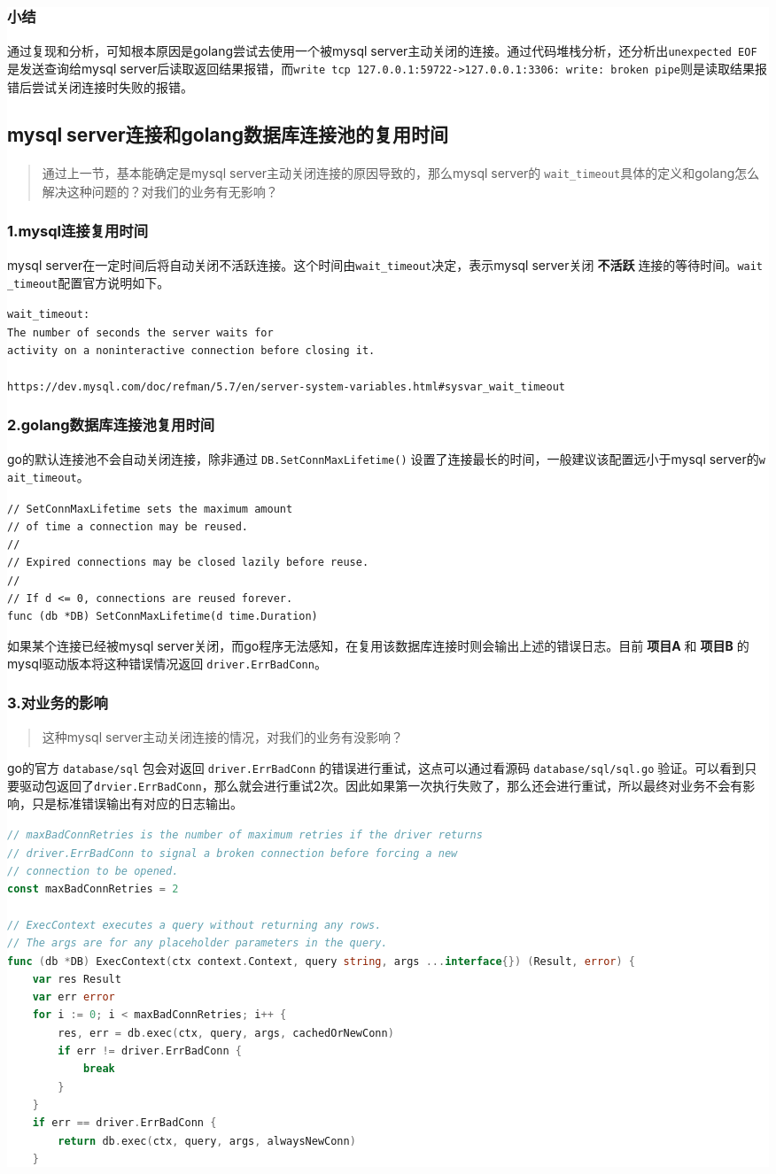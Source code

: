### 小结

通过复现和分析，可知根本原因是golang尝试去使用一个被mysql server主动关闭的连接。通过代码堆栈分析，还分析出`unexpected EOF`是发送查询给mysql server后读取返回结果报错，而`write tcp 127.0.0.1:59722->127.0.0.1:3306: write: broken pipe`则是读取结果报错后尝试关闭连接时失败的报错。

## mysql server连接和golang数据库连接池的复用时间

> 通过上一节，基本能确定是mysql server主动关闭连接的原因导致的，那么mysql server的 `wait_timeout`具体的定义和golang怎么解决这种问题的？对我们的业务有无影响？

### 1.mysql连接复用时间

mysql server在一定时间后将自动关闭不活跃连接。这个时间由`wait_timeout`决定，表示mysql server关闭 __不活跃__ 连接的等待时间。`wait_timeout`配置官方说明如下。

```
wait_timeout: 
The number of seconds the server waits for 
activity on a noninteractive connection before closing it.

https://dev.mysql.com/doc/refman/5.7/en/server-system-variables.html#sysvar_wait_timeout
```

### 2.golang数据库连接池复用时间

go的默认连接池不会自动关闭连接，除非通过 `DB.SetConnMaxLifetime()` 设置了连接最长的时间，一般建议该配置远小于mysql server的`wait_timeout`。

```
// SetConnMaxLifetime sets the maximum amount 
// of time a connection may be reused.
//
// Expired connections may be closed lazily before reuse.
//
// If d <= 0, connections are reused forever.
func (db *DB) SetConnMaxLifetime(d time.Duration)
```

如果某个连接已经被mysql server关闭，而go程序无法感知，在复用该数据库连接时则会输出上述的错误日志。目前 __项目A__ 和 __项目B__ 的mysql驱动版本将这种错误情况返回 `driver.ErrBadConn`。

### 3.对业务的影响

> 这种mysql server主动关闭连接的情况，对我们的业务有没影响？

go的官方 `database/sql` 包会对返回 `driver.ErrBadConn` 的错误进行重试，这点可以通过看源码 `database/sql/sql.go` 验证。可以看到只要驱动包返回了`drvier.ErrBadConn`，那么就会进行重试2次。因此如果第一次执行失败了，那么还会进行重试，所以最终对业务不会有影响，只是标准错误输出有对应的日志输出。

```go
// maxBadConnRetries is the number of maximum retries if the driver returns
// driver.ErrBadConn to signal a broken connection before forcing a new
// connection to be opened.
const maxBadConnRetries = 2

// ExecContext executes a query without returning any rows.
// The args are for any placeholder parameters in the query.
func (db *DB) ExecContext(ctx context.Context, query string, args ...interface{}) (Result, error) {
    var res Result
    var err error
    for i := 0; i < maxBadConnRetries; i++ {
        res, err = db.exec(ctx, query, args, cachedOrNewConn)
        if err != driver.ErrBadConn {
            break
        }
    }
    if err == driver.ErrBadConn {
        return db.exec(ctx, query, args, alwaysNewConn)
    }
```